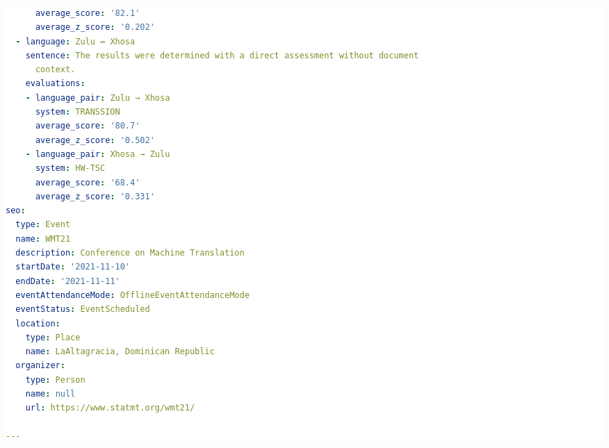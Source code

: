 ```yaml
      average_score: '82.1'
      average_z_score: '0.202'
  - language: Zulu ↔︎ Xhosa
    sentence: The results were determined with a direct assessment without document
      context.
    evaluations:
    - language_pair: Zulu → Xhosa
      system: TRANSSION
      average_score: '80.7'
      average_z_score: '0.502'
    - language_pair: Xhosa → Zulu
      system: HW-TSC
      average_score: '68.4'
      average_z_score: '0.331'
seo:
  type: Event
  name: WMT21
  description: Conference on Machine Translation
  startDate: '2021-11-10'
  endDate: '2021-11-11'
  eventAttendanceMode: OfflineEventAttendanceMode
  eventStatus: EventScheduled
  location:
    type: Place
    name: LaAltagracia, Dominican Republic
  organizer:
    type: Person
    name: null
    url: https://www.statmt.org/wmt21/

---
```


